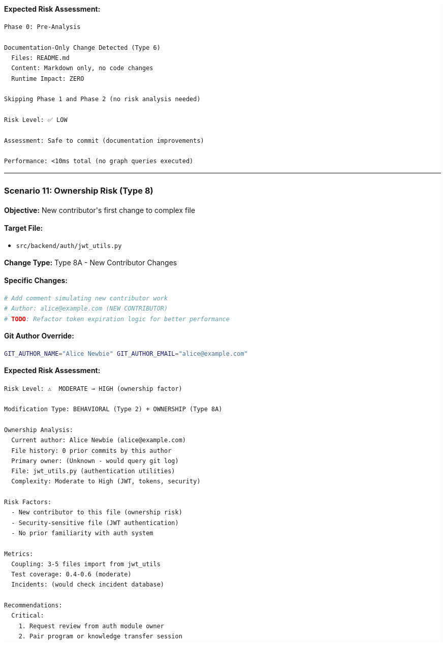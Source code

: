 **Expected Risk Assessment:**
```
Phase 0: Pre-Analysis

Documentation-Only Change Detected (Type 6)
  Files: README.md
  Content: Markdown only, no code changes
  Runtime Impact: ZERO

Skipping Phase 1 and Phase 2 (no risk analysis needed)

Risk Level: ✅ LOW

Assessment: Safe to commit (documentation improvements)

Performance: <10ms total (no graph queries executed)
```

---

### Scenario 11: Ownership Risk (Type 8)

**Objective:** New contributor's first change to complex file

**Target File:**
- `src/backend/auth/jwt_utils.py`

**Change Type:** Type 8A - New Contributor Changes

**Specific Changes:**
```python
# Add comment simulating new contributor work
# Author: alice@example.com (NEW CONTRIBUTOR)
# TODO: Refactor token expiration logic for better performance
```

**Git Author Override:**
```bash
GIT_AUTHOR_NAME="Alice Newbie" GIT_AUTHOR_EMAIL="alice@example.com"
```

**Expected Risk Assessment:**
```
Risk Level: ⚠️  MODERATE → HIGH (ownership factor)

Modification Type: BEHAVIORAL (Type 2) + OWNERSHIP (Type 8A)

Ownership Analysis:
  Current author: Alice Newbie (alice@example.com)
  File history: 0 prior commits by this author
  Primary owner: (Unknown - would query git log)
  File: jwt_utils.py (authentication utilities)
  Complexity: Moderate to High (JWT, tokens, security)

Risk Factors:
  - New contributor to this file (ownership risk)
  - Security-sensitive file (JWT authentication)
  - No prior familiarity with auth system

Metrics:
  Coupling: 3-5 files import from jwt_utils
  Test coverage: 0.4-0.6 (moderate)
  Incidents: (would check incident database)

Recommendations:
  Critical:
    1. Request review from auth module owner
    2. Pair program or knowledge transfer session
```